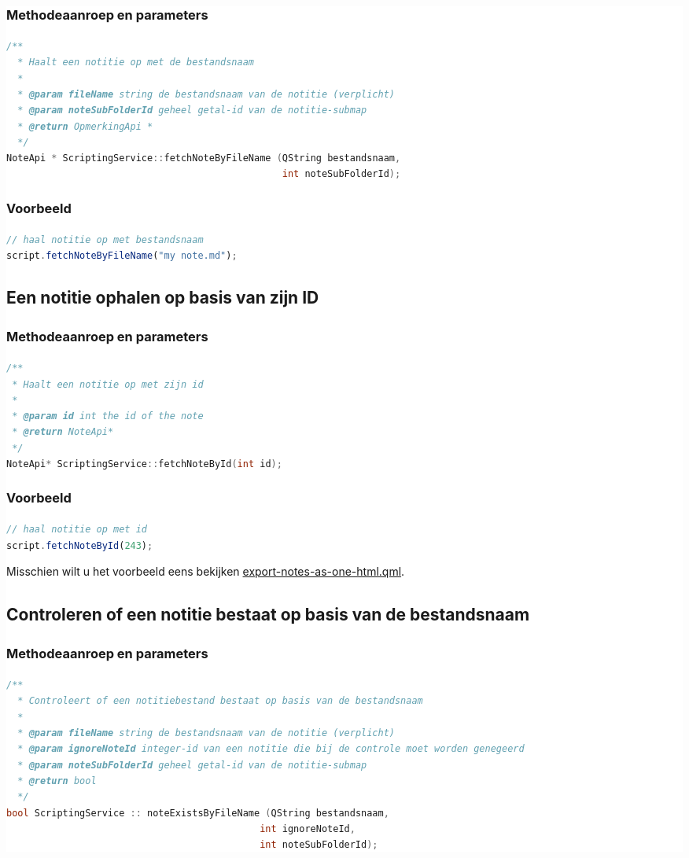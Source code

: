 ### Methodeaanroep en parameters

```cpp
/**
  * Haalt een notitie op met de bestandsnaam
  *
  * @param fileName string de bestandsnaam van de notitie (verplicht)
  * @param noteSubFolderId geheel getal-id van de notitie-submap
  * @return OpmerkingApi *
  */
NoteApi * ScriptingService::fetchNoteByFileName (QString bestandsnaam,
                                                 int noteSubFolderId);
```

### Voorbeeld

```js
// haal notitie op met bestandsnaam
script.fetchNoteByFileName("my note.md");
```

## Een notitie ophalen op basis van zijn ID

### Methodeaanroep en parameters

```cpp
/**
 * Haalt een notitie op met zijn id
 *
 * @param id int the id of the note
 * @return NoteApi*
 */
NoteApi* ScriptingService::fetchNoteById(int id);
```

### Voorbeeld

```js
// haal notitie op met id
script.fetchNoteById(243);
```

Misschien wilt u het voorbeeld eens bekijken [export-notes-as-one-html.qml](https://github.com/pbek/QOwnNotes/blob/main/docs/scripting/examples/export-notes-as-one-html.qml).

## Controleren of een notitie bestaat op basis van de bestandsnaam

### Methodeaanroep en parameters

```cpp
/**
  * Controleert of een notitiebestand bestaat op basis van de bestandsnaam
  *
  * @param fileName string de bestandsnaam van de notitie (verplicht)
  * @param ignoreNoteId integer-id van een notitie die bij de controle moet worden genegeerd
  * @param noteSubFolderId geheel getal-id van de notitie-submap
  * @return bool
  */
bool ScriptingService :: noteExistsByFileName (QString bestandsnaam,
                                             int ignoreNoteId,
                                             int noteSubFolderId);
```
